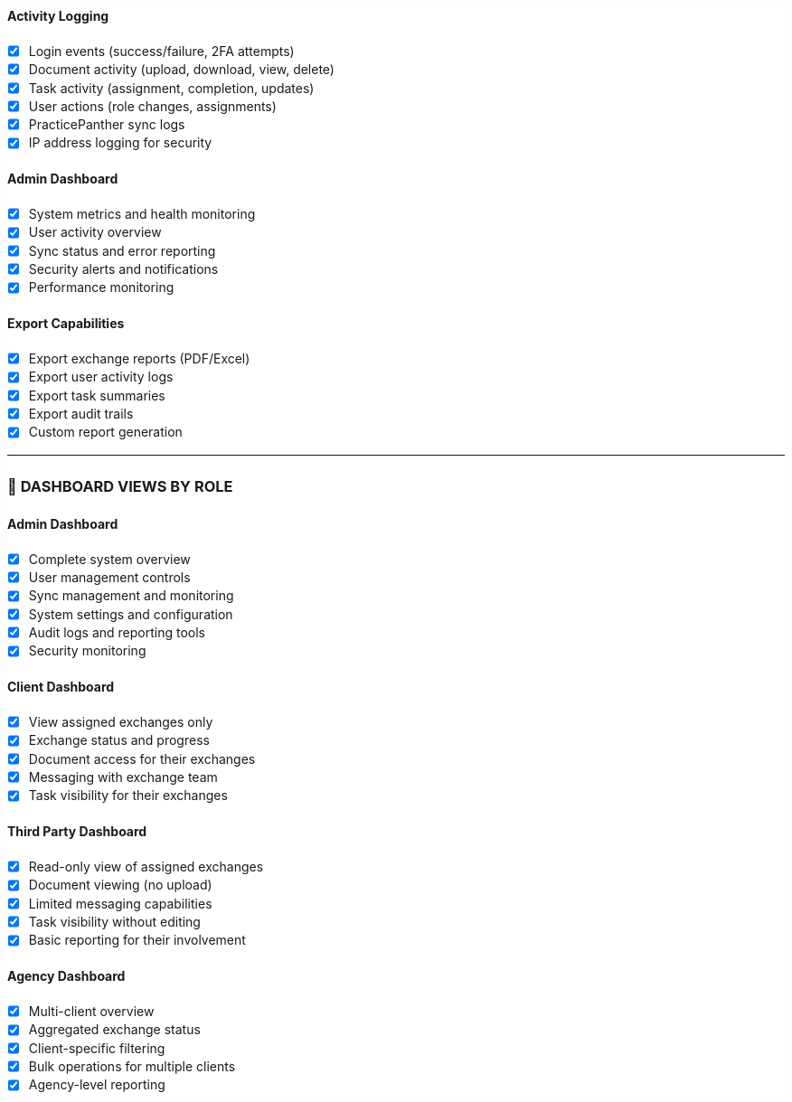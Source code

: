 #### Activity Logging
- [x] Login events (success/failure, 2FA attempts)
- [x] Document activity (upload, download, view, delete)
- [x] Task activity (assignment, completion, updates)
- [x] User actions (role changes, assignments)
- [x] PracticePanther sync logs
- [x] IP address logging for security

#### Admin Dashboard
- [x] System metrics and health monitoring
- [x] User activity overview
- [x] Sync status and error reporting
- [x] Security alerts and notifications
- [x] Performance monitoring

#### Export Capabilities
- [x] Export exchange reports (PDF/Excel)
- [x] Export user activity logs
- [x] Export task summaries
- [x] Export audit trails
- [x] Custom report generation

---

### 📱 **DASHBOARD VIEWS BY ROLE**

#### Admin Dashboard
- [x] Complete system overview
- [x] User management controls
- [x] Sync management and monitoring
- [x] System settings and configuration
- [x] Audit logs and reporting tools
- [x] Security monitoring

#### Client Dashboard
- [x] View assigned exchanges only
- [x] Exchange status and progress
- [x] Document access for their exchanges
- [x] Messaging with exchange team
- [x] Task visibility for their exchanges

#### Third Party Dashboard
- [x] Read-only view of assigned exchanges
- [x] Document viewing (no upload)
- [x] Limited messaging capabilities
- [x] Task visibility without editing
- [x] Basic reporting for their involvement

#### Agency Dashboard
- [x] Multi-client overview
- [x] Aggregated exchange status
- [x] Client-specific filtering
- [x] Bulk operations for multiple clients
- [x] Agency-level reporting
